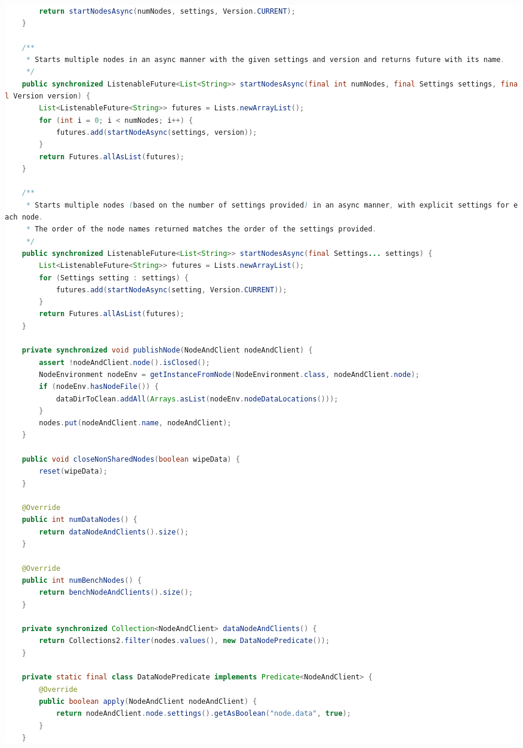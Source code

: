 ```java
        return startNodesAsync(numNodes, settings, Version.CURRENT);
    }

    /**
     * Starts multiple nodes in an async manner with the given settings and version and returns future with its name.
     */
    public synchronized ListenableFuture<List<String>> startNodesAsync(final int numNodes, final Settings settings, final Version version) {
        List<ListenableFuture<String>> futures = Lists.newArrayList();
        for (int i = 0; i < numNodes; i++) {
            futures.add(startNodeAsync(settings, version));
        }
        return Futures.allAsList(futures);
    }

    /**
     * Starts multiple nodes (based on the number of settings provided) in an async manner, with explicit settings for each node.
     * The order of the node names returned matches the order of the settings provided.
     */
    public synchronized ListenableFuture<List<String>> startNodesAsync(final Settings... settings) {
        List<ListenableFuture<String>> futures = Lists.newArrayList();
        for (Settings setting : settings) {
            futures.add(startNodeAsync(setting, Version.CURRENT));
        }
        return Futures.allAsList(futures);
    }

    private synchronized void publishNode(NodeAndClient nodeAndClient) {
        assert !nodeAndClient.node().isClosed();
        NodeEnvironment nodeEnv = getInstanceFromNode(NodeEnvironment.class, nodeAndClient.node);
        if (nodeEnv.hasNodeFile()) {
            dataDirToClean.addAll(Arrays.asList(nodeEnv.nodeDataLocations()));
        }
        nodes.put(nodeAndClient.name, nodeAndClient);
    }

    public void closeNonSharedNodes(boolean wipeData) {
        reset(wipeData);
    }

    @Override
    public int numDataNodes() {
        return dataNodeAndClients().size();
    }

    @Override
    public int numBenchNodes() {
        return benchNodeAndClients().size();
    }

    private synchronized Collection<NodeAndClient> dataNodeAndClients() {
        return Collections2.filter(nodes.values(), new DataNodePredicate());
    }

    private static final class DataNodePredicate implements Predicate<NodeAndClient> {
        @Override
        public boolean apply(NodeAndClient nodeAndClient) {
            return nodeAndClient.node.settings().getAsBoolean("node.data", true);
        }
    }
```
